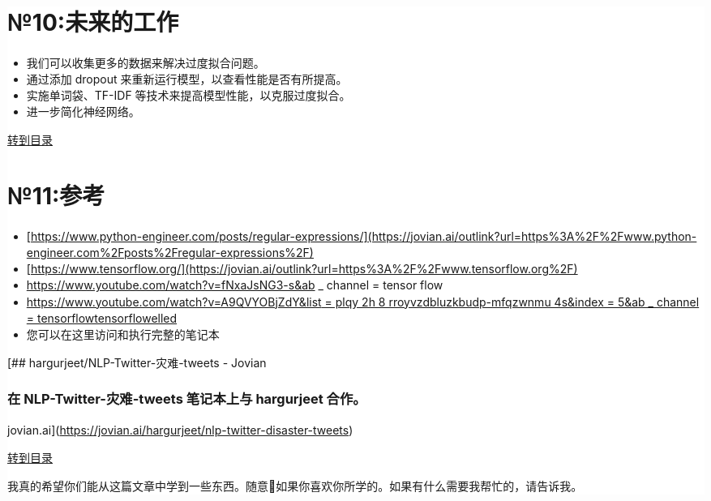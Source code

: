 # №10:未来的工作

*   我们可以收集更多的数据来解决过度拟合问题。
*   通过添加 dropout 来重新运行模型，以查看性能是否有所提高。
*   实施单词袋、TF-IDF 等技术来提高模型性能，以克服过度拟合。
*   进一步简化神经网络。

[转到目录](#cea4)

# №11:参考

*   [https://www.python-engineer.com/posts/regular-expressions/](https://jovian.ai/outlink?url=https%3A%2F%2Fwww.python-engineer.com%2Fposts%2Fregular-expressions%2F)
*   [https://www.tensorflow.org/](https://jovian.ai/outlink?url=https%3A%2F%2Fwww.tensorflow.org%2F)
*   https://www.youtube.com/watch?v=fNxaJsNG3-s&ab _ channel = tensor flow
*   [https://www.youtube.com/watch?v=A9QVYOBjZdY&list = plqy 2h 8 rroyvzdbluzkbudp-mfqzwnmu 4s&index = 5&ab _ channel = tensorflowtensorflowelled](https://jovian.ai/outlink?url=https%3A%2F%2Fwww.youtube.com%2Fwatch%3Fv%3DA9QVYOBjZdY%26list%3DPLQY2H8rRoyvzDbLUZkbudP-MFQZwNmU4S%26index%3D5%26ab_channel%3DTensorFlowTensorFlowVerified)
*   您可以在这里访问和执行完整的笔记本

[](https://jovian.ai/hargurjeet/nlp-twitter-disaster-tweets) [## hargurjeet/NLP-Twitter-灾难-tweets - Jovian

### 在 NLP-Twitter-灾难-tweets 笔记本上与 hargurjeet 合作。

jovian.ai](https://jovian.ai/hargurjeet/nlp-twitter-disaster-tweets) 

[转到目录](#cea4)

我真的希望你们能从这篇文章中学到一些东西。随意👏如果你喜欢你所学的。如果有什么需要我帮忙的，请告诉我。